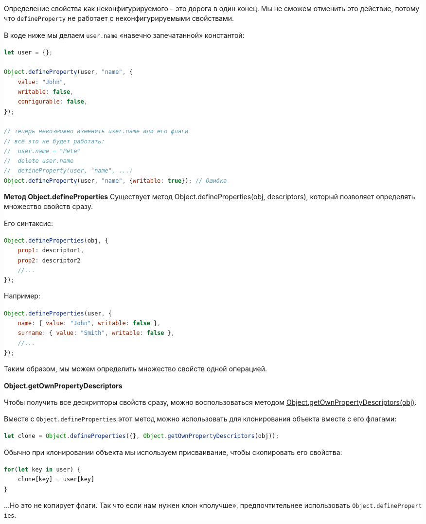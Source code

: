 Определение свойства как неконфигурируемого – это дорога в один конец. Мы не сможем отменить это действие, потому что `defineProperty` не работает с неконфигурируемыми свойствами.

В коде ниже мы делаем `user.name` «навечно запечатанной» константой:
```js
let user = {};

Object.defineProperty(user, "name", {
	value: "John",
	writable: false,
	configurable: false,
});

// теперь невозможно изменить user.name или его флаги
// всё это не будет работать:
// 	user.name = "Pete"
// 	delete user.name
//  defineProperty(user, "name", ...)
Object.defineProperty(user, "name", {writable: true}); // Ошибка
```

**Метод Object.defineProperties**
Существует метод [Object.defineProperties(obj, descriptors)](https://developer.mozilla.org/ru/docs/Web/JavaScript/Reference/Global_Objects/Object/defineProperties), который позволяет определять множество свойств сразу.

Его синтаксис:
```js
Object.defineProperties(obj, {
	prop1: descriptor1,
	prop2: descriptor2
	//...
});
```
Например:
```js
Object.defineProperties(user, {
	name: { value: "John", writable: false },
	surname: { value: "Smith", writable: false },
	//...
});
```
Таким образом, мы можем определить множество свойств одной операцией.

**Object.getOwnPropertyDescriptors**

Чтобы получить все дескрипторы свойств сразу, можно воспользоваться методом [Object.getOwnPropertyDescriptors(obj)](https://developer.mozilla.org/ru/docs/Web/JavaScript/Reference/Global_Objects/Object/getOwnPropertyDescriptors).

Вместе с `Object.defineProperties` этот метод можно использовать для клонирования объекта вместе с его флагами:
```js
let clone = Object.defineProperties({}, Object.getOwnPropertyDescriptors(obj));
```
Обычно при клонировании объекта мы используем присваивание, чтобы скопировать его свойства:
```js
for(let key in user) {
	clone[key] = user[key]
}
```
…Но это не копирует флаги. Так что если нам нужен клон «получше», предпочтительнее использовать `Object.defineProperties`.
